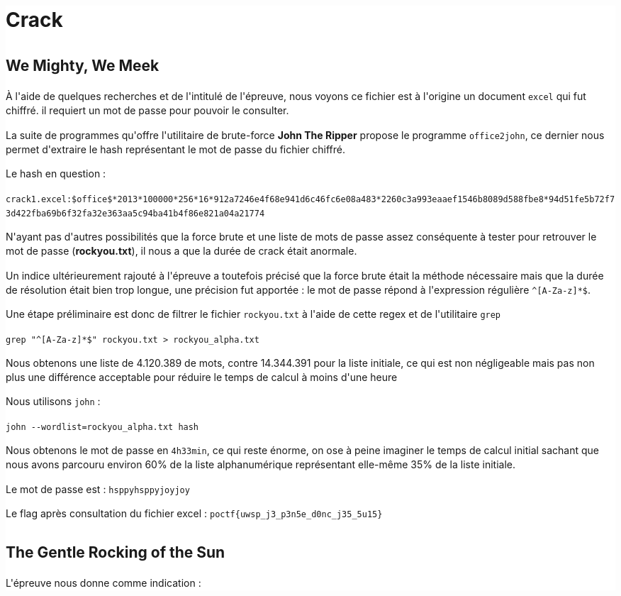# Crack

## We Mighty, We Meek

À l'aide de quelques recherches et de l'intitulé de l'épreuve, nous voyons
ce fichier est à l'origine un document `excel` qui fut chiffré. il requiert
un mot de passe pour pouvoir le consulter.

La suite de programmes qu'offre l'utilitaire de brute-force **John The Ripper**
propose le programme `office2john`, ce dernier nous permet d'extraire le hash
représentant le mot de passe du fichier chiffré.

Le hash en question :
```
crack1.excel:$office$*2013*100000*256*16*912a7246e4f68e941d6c46fc6e08a483*2260c3a993eaaef1546b8089d588fbe8*94d51fe5b72f73d422fba69b6f32fa32e363aa5c94ba41b4f86e821a04a21774
```

N'ayant pas d'autres possibilités que la force brute et une liste de mots de
passe assez conséquente à tester pour retrouver le mot de passe (**rockyou.txt**),
il nous a que la durée de crack était anormale.

Un indice ultérieurement rajouté à l'épreuve a toutefois précisé que la force
brute était la méthode nécessaire mais que la durée de résolution était bien
trop longue, une précision fut apportée : le mot de passe répond à l'expression
régulière `^[A-Za-z]*$`.

Une étape préliminaire est donc de filtrer le fichier `rockyou.txt` à l'aide de
cette regex et de l'utilitaire `grep`

```
grep "^[A-Za-z]*$" rockyou.txt > rockyou_alpha.txt
```

Nous obtenons une liste de 4.120.389 de mots, contre 14.344.391 pour la liste
initiale, ce qui est non négligeable mais pas non plus une différence
acceptable pour réduire le temps de calcul à moins d'une heure

Nous utilisons `john` :

```
john --wordlist=rockyou_alpha.txt hash
```

Nous obtenons le mot de passe en `4h33min`, ce qui reste énorme, on ose à peine
imaginer le temps de calcul initial sachant que nous avons parcouru environ 60%
de la liste alphanumérique représentant elle-même 35% de la liste initiale.

Le mot de passe est : `hsppyhsppyjoyjoy`

Le flag après consultation du fichier excel :
`poctf{uwsp_j3_p3n5e_d0nc_j35_5u15}`

## The Gentle Rocking of the Sun

L'épreuve nous donne comme indication :
